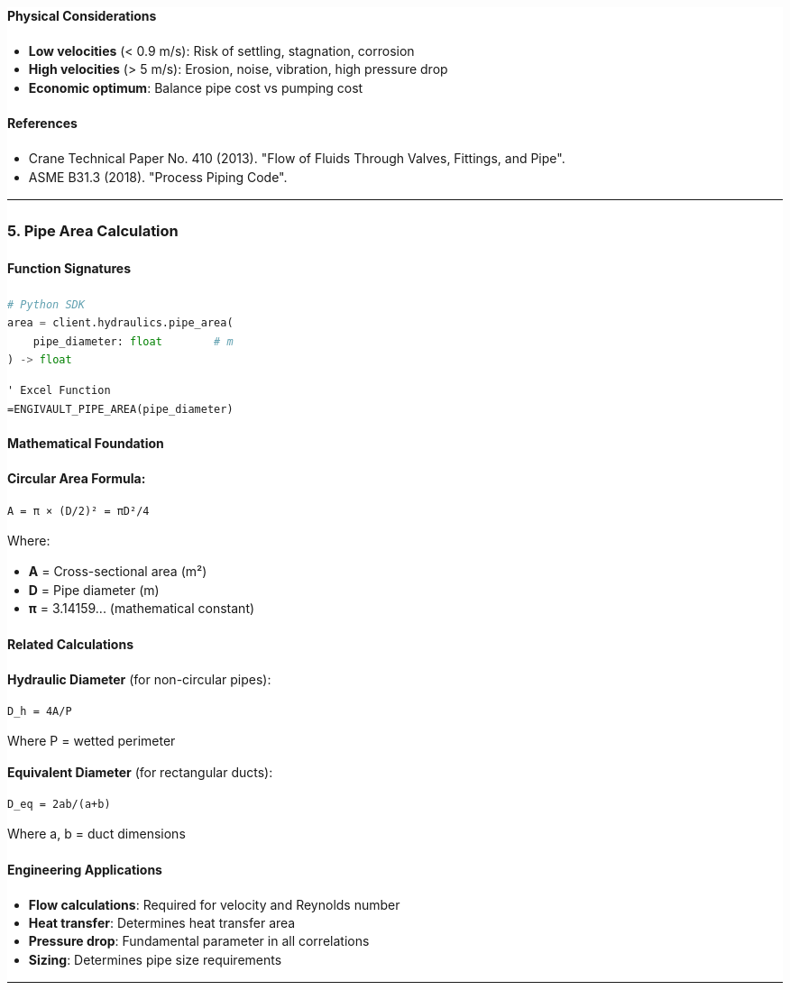 #### **Physical Considerations**
- **Low velocities** (< 0.9 m/s): Risk of settling, stagnation, corrosion
- **High velocities** (> 5 m/s): Erosion, noise, vibration, high pressure drop
- **Economic optimum**: Balance pipe cost vs pumping cost

#### **References**
- Crane Technical Paper No. 410 (2013). "Flow of Fluids Through Valves, Fittings, and Pipe".
- ASME B31.3 (2018). "Process Piping Code".

---

### **5. Pipe Area Calculation**

#### **Function Signatures**
```python
# Python SDK
area = client.hydraulics.pipe_area(
    pipe_diameter: float        # m
) -> float
```

```excel
' Excel Function
=ENGIVAULT_PIPE_AREA(pipe_diameter)
```

#### **Mathematical Foundation**

**Circular Area Formula:**
```
A = π × (D/2)² = πD²/4
```

Where:
- **A** = Cross-sectional area (m²)
- **D** = Pipe diameter (m)
- **π** = 3.14159... (mathematical constant)

#### **Related Calculations**

**Hydraulic Diameter** (for non-circular pipes):
```
D_h = 4A/P
```
Where P = wetted perimeter

**Equivalent Diameter** (for rectangular ducts):
```
D_eq = 2ab/(a+b)
```
Where a, b = duct dimensions

#### **Engineering Applications**
- **Flow calculations**: Required for velocity and Reynolds number
- **Heat transfer**: Determines heat transfer area
- **Pressure drop**: Fundamental parameter in all correlations
- **Sizing**: Determines pipe size requirements

---